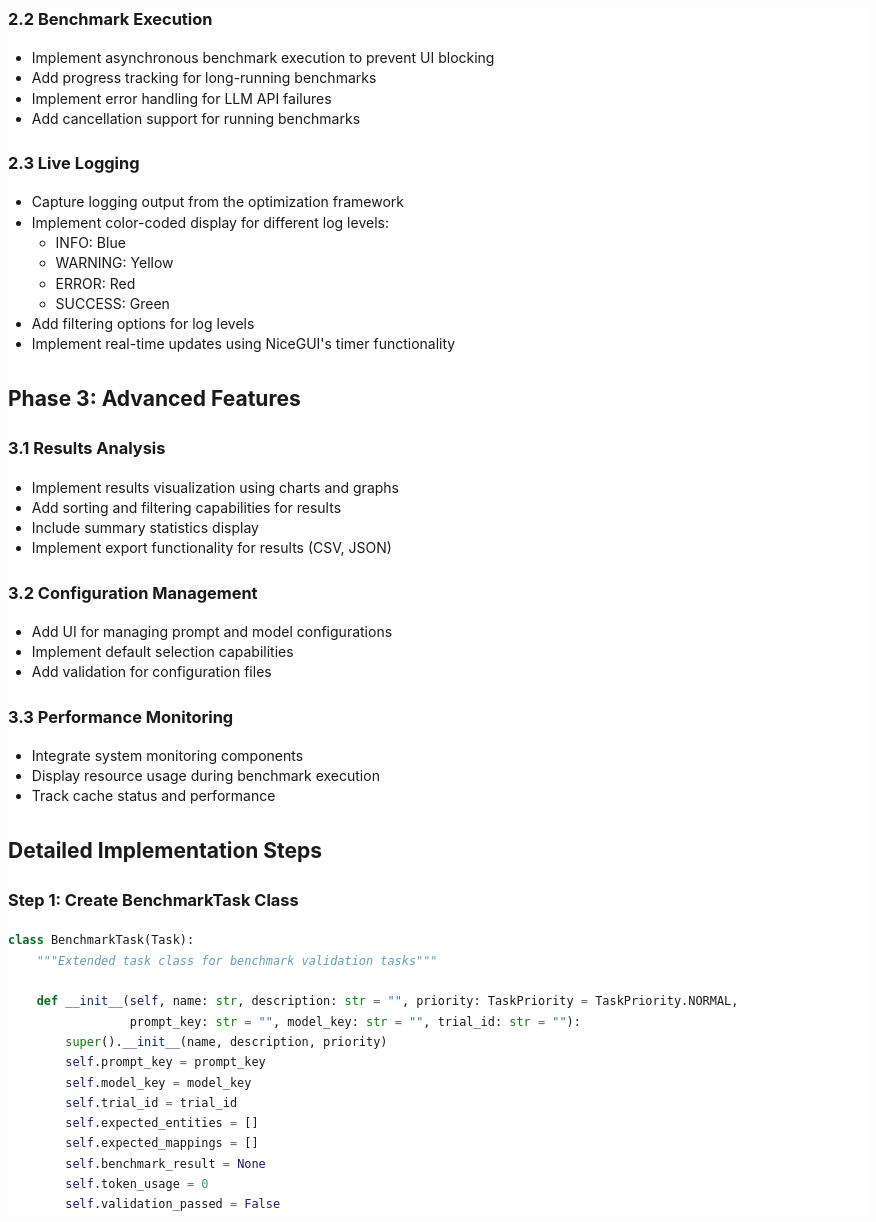 ### 2.2 Benchmark Execution
- Implement asynchronous benchmark execution to prevent UI blocking
- Add progress tracking for long-running benchmarks
- Implement error handling for LLM API failures
- Add cancellation support for running benchmarks

### 2.3 Live Logging
- Capture logging output from the optimization framework
- Implement color-coded display for different log levels:
  - INFO: Blue
  - WARNING: Yellow
  - ERROR: Red
  - SUCCESS: Green
- Add filtering options for log levels
- Implement real-time updates using NiceGUI's timer functionality

## Phase 3: Advanced Features

### 3.1 Results Analysis
- Implement results visualization using charts and graphs
- Add sorting and filtering capabilities for results
- Include summary statistics display
- Implement export functionality for results (CSV, JSON)

### 3.2 Configuration Management
- Add UI for managing prompt and model configurations
- Implement default selection capabilities
- Add validation for configuration files

### 3.3 Performance Monitoring
- Integrate system monitoring components
- Display resource usage during benchmark execution
- Track cache status and performance

## Detailed Implementation Steps

### Step 1: Create BenchmarkTask Class
```python
class BenchmarkTask(Task):
    """Extended task class for benchmark validation tasks"""
    
    def __init__(self, name: str, description: str = "", priority: TaskPriority = TaskPriority.NORMAL,
                 prompt_key: str = "", model_key: str = "", trial_id: str = ""):
        super().__init__(name, description, priority)
        self.prompt_key = prompt_key
        self.model_key = model_key
        self.trial_id = trial_id
        self.expected_entities = []
        self.expected_mappings = []
        self.benchmark_result = None
        self.token_usage = 0
        self.validation_passed = False
```
